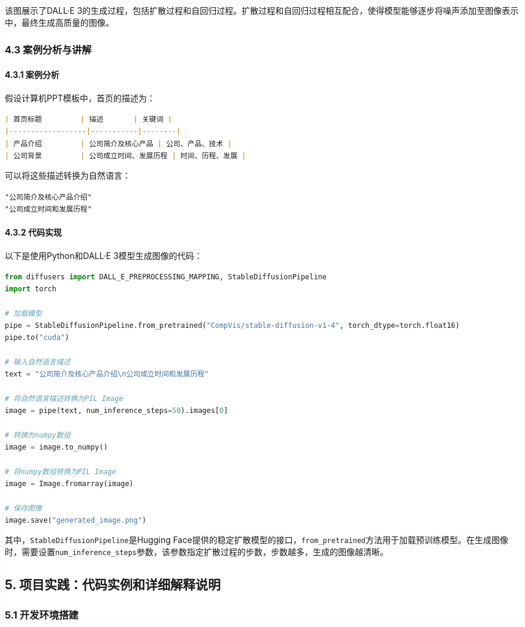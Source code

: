 该图展示了DALL·E 3的生成过程，包括扩散过程和自回归过程。扩散过程和自回归过程相互配合，使得模型能够逐步将噪声添加至图像表示中，最终生成高质量的图像。

### 4.3 案例分析与讲解

#### 4.3.1 案例分析
假设计算机PPT模板中，首页的描述为：
```markdown
| 首页标题         | 描述       | 关键词 |
|------------------|-----------|--------|
| 产品介绍         | 公司简介及核心产品 | 公司、产品、技术 |
| 公司背景         | 公司成立时间、发展历程 | 时间、历程、发展 |
```
可以将这些描述转换为自然语言：
```plaintext
"公司简介及核心产品介绍"
"公司成立时间和发展历程"
```

#### 4.3.2 代码实现
以下是使用Python和DALL·E 3模型生成图像的代码：

```python
from diffusers import DALL_E_PREPROCESSING_MAPPING, StableDiffusionPipeline
import torch

# 加载模型
pipe = StableDiffusionPipeline.from_pretrained("CompVis/stable-diffusion-v1-4", torch_dtype=torch.float16)
pipe.to("cuda")

# 输入自然语言描述
text = "公司简介及核心产品介绍\n公司成立时间和发展历程"

# 将自然语言描述转换为PIL Image
image = pipe(text, num_inference_steps=50).images[0]

# 转换为numpy数组
image = image.to_numpy()

# 将numpy数组转换为PIL Image
image = Image.fromarray(image)

# 保存图像
image.save("generated_image.png")
```

其中，`StableDiffusionPipeline`是Hugging Face提供的稳定扩散模型的接口，`from_pretrained`方法用于加载预训练模型。在生成图像时，需要设置`num_inference_steps`参数，该参数指定扩散过程的步数，步数越多，生成的图像越清晰。

## 5. 项目实践：代码实例和详细解释说明

### 5.1 开发环境搭建
